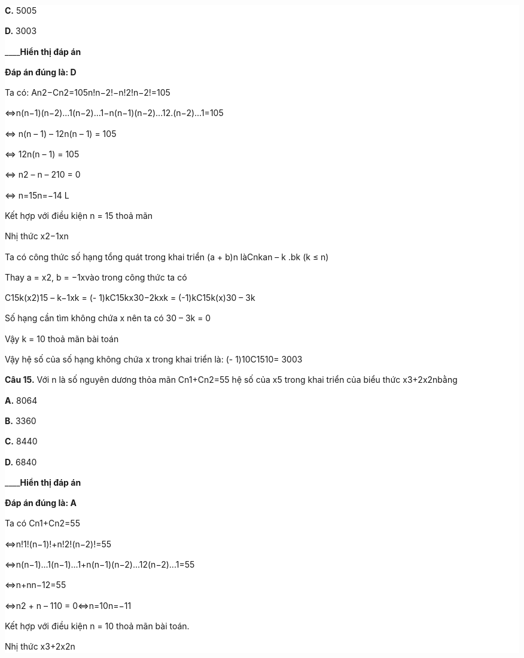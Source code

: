 **C.** 5005

**D.** 3003

____**Hiển thị đáp án**

**Đáp án đúng là: D**

Ta có: An2−Cn2=105n!n−2!−n!2!n−2!=105

⇔n(n−1)(n−2)...1(n−2)...1−n(n−1)(n−2)...12.(n−2)...1=105

⇔ n(n – 1) – 12n(n – 1) = 105

⇔ 12n(n – 1) = 105

⇔ n2 – n – 210 = 0

⇔ n=15n=−14 L

Kết hợp với điều kiện n = 15 thoả mãn

Nhị thức x2−1xn

Ta có công thức số hạng tổng quát trong khai triển (a + b)n làCnkan – k .bk (k ≤ n)

Thay a = x2, b = −1xvào trong công thức ta có 

C15k(x2)15 – k−1xk = (- 1)kC15kx30−2kxk = (-1)kC15k(x)30 – 3k

Số hạng cần tìm không chứa x  nên ta có 30 – 3k = 0

Vậy k = 10 thoả mãn bài toán

Vậy hệ số của số hạng không chứa x trong khai triển là: (- 1)10C1510= 3003

**Câu 15.** Với n là số nguyên dương thỏa mãn Cn1+Cn2=55 hệ số của x5 trong khai triển của biểu thức x3+2x2nbằng

**A.** 8064

**B.** 3360

**C.** 8440

**D.** 6840

____**Hiển thị đáp án**

**Đáp án đúng là: A**

Ta có Cn1+Cn2=55

⇔n!1!(n−1)!+n!2!(n−2)!=55

⇔n(n−1)...1(n−1)...1+n(n−1)(n−2)...12(n−2)...1=55

⇔n+nn−12=55

⇔n2 \+ n – 110 = 0⇔n=10n=−11

Kết hợp với điều kiện n = 10 thoả mãn bài toán.

Nhị thức x3+2x2n

